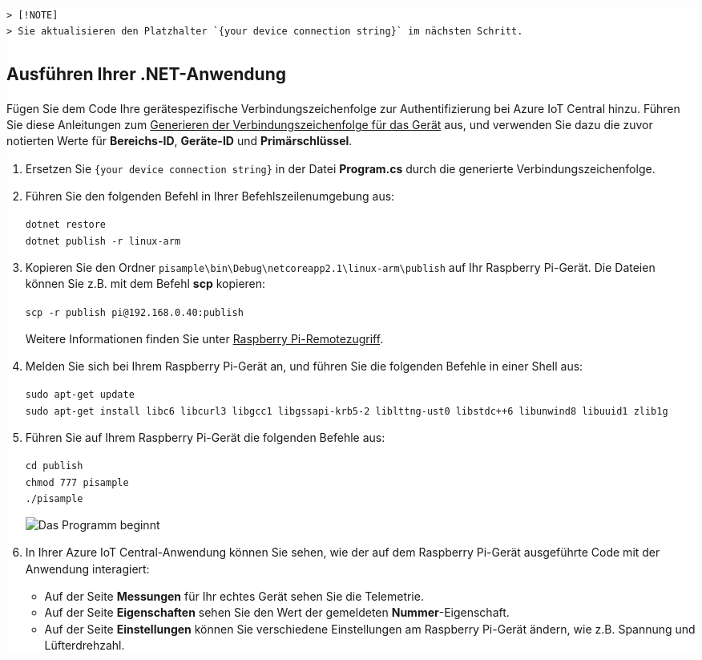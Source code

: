     > [!NOTE]
    > Sie aktualisieren den Platzhalter `{your device connection string}` im nächsten Schritt.

## <a name="run-your-net-application"></a>Ausführen Ihrer .NET-Anwendung

Fügen Sie dem Code Ihre gerätespezifische Verbindungszeichenfolge zur Authentifizierung bei Azure IoT Central hinzu. Führen Sie diese Anleitungen zum [Generieren der Verbindungszeichenfolge für das Gerät](howto-generate-connection-string.md) aus, und verwenden Sie dazu die zuvor notierten Werte für **Bereichs-ID**, **Geräte-ID** und **Primärschlüssel**.

1. Ersetzen Sie `{your device connection string}` in der Datei **Program.cs** durch die generierte Verbindungszeichenfolge.

1. Führen Sie den folgenden Befehl in Ihrer Befehlszeilenumgebung aus:

   ```cmd/sh
   dotnet restore
   dotnet publish -r linux-arm
   ```

1. Kopieren Sie den Ordner `pisample\bin\Debug\netcoreapp2.1\linux-arm\publish` auf Ihr Raspberry Pi-Gerät. Die Dateien können Sie z.B. mit dem Befehl **scp** kopieren:

    ```cmd/sh
    scp -r publish pi@192.168.0.40:publish
    ```

    Weitere Informationen finden Sie unter [Raspberry Pi-Remotezugriff](https://www.raspberrypi.org/documentation/remote-access/).

1. Melden Sie sich bei Ihrem Raspberry Pi-Gerät an, und führen Sie die folgenden Befehle in einer Shell aus:

    ```cmd/sh
    sudo apt-get update
    sudo apt-get install libc6 libcurl3 libgcc1 libgssapi-krb5-2 liblttng-ust0 libstdc++6 libunwind8 libuuid1 zlib1g
    ```

1. Führen Sie auf Ihrem Raspberry Pi-Gerät die folgenden Befehle aus:

    ```cmd/sh
    cd publish
    chmod 777 pisample
    ./pisample
    ```

    ![Das Programm beginnt](./media/howto-connect-raspberry-pi-csharp/device_begin.png)

1. In Ihrer Azure IoT Central-Anwendung können Sie sehen, wie der auf dem Raspberry Pi-Gerät ausgeführte Code mit der Anwendung interagiert:

   * Auf der Seite **Messungen** für Ihr echtes Gerät sehen Sie die Telemetrie.
   * Auf der Seite **Eigenschaften** sehen Sie den Wert der gemeldeten **Nummer**-Eigenschaft.
   * Auf der Seite **Einstellungen** können Sie verschiedene Einstellungen am Raspberry Pi-Gerät ändern, wie z.B. Spannung und Lüfterdrehzahl.
